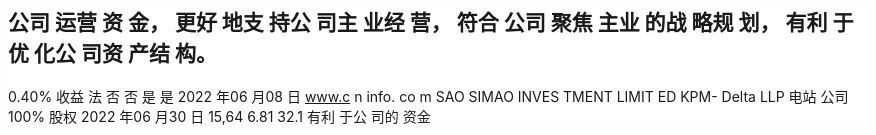 公司
运营
资
金，
更好
地支
持公
司主
业经
营，
符合
公司
聚焦
主业
的战
略规
划，
有利
于优
化公
司资
产结
构。
-
0.40%
收益
法
否
否
是
是
2022
年06
月08
日
www.c
n
info.
co
m
SAO
SIMAO
INVES
TMENT
LIMIT
ED
KPM-
Delta
LLP
电站
公司
100%
股权
2022
年06
月30
日
15,64
6.81
32.1
有利
于公
司的
资金